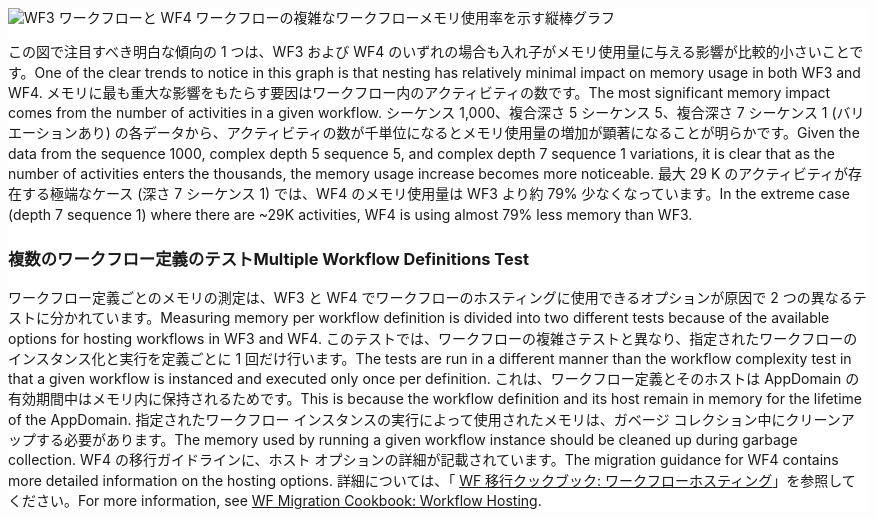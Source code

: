  ![WF3 ワークフローと WF4 ワークフローの複雑なワークフローメモリ使用率を示す縦棒グラフ](./media/performance/complex-memory-usage-wf3-wf4.gif)

 <span data-ttu-id="46c10-392">この図で注目すべき明白な傾向の 1 つは、WF3 および WF4 のいずれの場合も入れ子がメモリ使用量に与える影響が比較的小さいことです。</span><span class="sxs-lookup"><span data-stu-id="46c10-392">One of the clear trends to notice in this graph is that nesting has relatively minimal impact on memory usage in both WF3 and WF4.</span></span>  <span data-ttu-id="46c10-393">メモリに最も重大な影響をもたらす要因はワークフロー内のアクティビティの数です。</span><span class="sxs-lookup"><span data-stu-id="46c10-393">The most significant memory impact comes from the number of activities in a given workflow.</span></span>  <span data-ttu-id="46c10-394">シーケンス 1,000、複合深さ 5 シーケンス 5、複合深さ 7 シーケンス 1 (バリエーションあり) の各データから、アクティビティの数が千単位になるとメモリ使用量の増加が顕著になることが明らかです。</span><span class="sxs-lookup"><span data-stu-id="46c10-394">Given the data from the sequence 1000, complex depth 5 sequence 5, and complex depth 7 sequence 1 variations, it is clear that as the number of activities enters the thousands, the memory usage increase becomes more noticeable.</span></span>  <span data-ttu-id="46c10-395">最大 29 K のアクティビティが存在する極端なケース (深さ 7 シーケンス 1) では、WF4 のメモリ使用量は WF3 より約 79% 少なくなっています。</span><span class="sxs-lookup"><span data-stu-id="46c10-395">In the extreme case (depth 7 sequence 1) where there are ~29K activities, WF4 is using almost 79% less memory than WF3.</span></span>

### <a name="multiple-workflow-definitions-test"></a><span data-ttu-id="46c10-396">複数のワークフロー定義のテスト</span><span class="sxs-lookup"><span data-stu-id="46c10-396">Multiple Workflow Definitions Test</span></span>
 <span data-ttu-id="46c10-397">ワークフロー定義ごとのメモリの測定は、WF3 と WF4 でワークフローのホスティングに使用できるオプションが原因で 2 つの異なるテストに分かれています。</span><span class="sxs-lookup"><span data-stu-id="46c10-397">Measuring memory per workflow definition is divided into two different tests because of the available options for hosting workflows in WF3 and WF4.</span></span>  <span data-ttu-id="46c10-398">このテストでは、ワークフローの複雑さテストと異なり、指定されたワークフローのインスタンス化と実行を定義ごとに 1 回だけ行います。</span><span class="sxs-lookup"><span data-stu-id="46c10-398">The tests are run in a different manner than the workflow complexity test in that a given workflow is instanced and executed only once per definition.</span></span>  <span data-ttu-id="46c10-399">これは、ワークフロー定義とそのホストは AppDomain の有効期間中はメモリ内に保持されるためです。</span><span class="sxs-lookup"><span data-stu-id="46c10-399">This is because the workflow definition and its host remain in memory for the lifetime of the AppDomain.</span></span>  <span data-ttu-id="46c10-400">指定されたワークフロー インスタンスの実行によって使用されたメモリは、ガベージ コレクション中にクリーンアップする必要があります。</span><span class="sxs-lookup"><span data-stu-id="46c10-400">The memory used by running a given workflow instance should be cleaned up during garbage collection.</span></span>  <span data-ttu-id="46c10-401">WF4 の移行ガイドラインに、ホスト オプションの詳細が記載されています。</span><span class="sxs-lookup"><span data-stu-id="46c10-401">The migration guidance for WF4 contains more detailed information on the hosting options.</span></span> <span data-ttu-id="46c10-402">詳細については、「 [WF 移行クックブック: ワークフローホスティング](migration-guidance.md)」を参照してください。</span><span class="sxs-lookup"><span data-stu-id="46c10-402">For more information, see [WF Migration Cookbook: Workflow Hosting](migration-guidance.md).</span></span>

